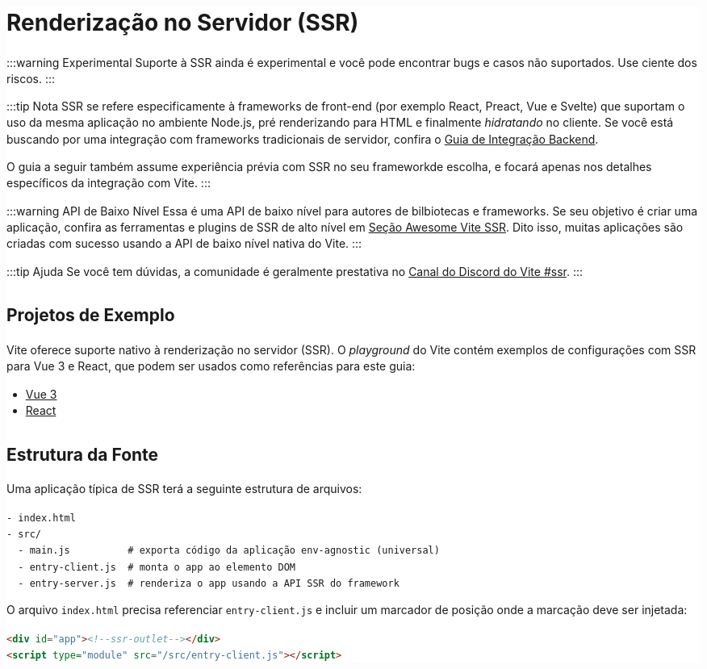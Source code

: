 # Renderização no Servidor (SSR)

:::warning Experimental
Suporte à SSR ainda é experimental e você pode encontrar bugs e casos não suportados. Use ciente dos riscos.
:::

:::tip Nota
SSR se refere especificamente à frameworks de front-end (por exemplo React, Preact, Vue e Svelte) que suportam o uso da mesma aplicação no ambiente Node.js, pré renderizando para HTML e finalmente _hidratando_ no cliente. Se você está buscando por uma integração com frameworks tradicionais de servidor, confira o [Guia de Integração Backend](./backend-integration).

O guia a seguir também assume experiência prévia com SSR no seu frameworkde escolha, e focará apenas nos detalhes específicos da integração com Vite.
:::

:::warning API de Baixo Nível
Essa é uma API de baixo nível para autores de bilbiotecas e frameworks. Se seu objetivo é criar uma aplicação, confira as ferramentas e plugins de SSR de alto nível em [Seção Awesome Vite SSR](https://github.com/vitejs/awesome-vite#ssr). Dito isso, muitas aplicações são criadas com sucesso usando a API de baixo nível nativa do Vite.
:::

:::tip Ajuda
Se você tem dúvidas, a comunidade é geralmente prestativa no [Canal do Discord do Vite #ssr](https://discord.gg/PkbxgzPhJv).
:::

## Projetos de Exemplo

Vite oferece suporte nativo à renderização no servidor (SSR). O _playground_ do Vite contém exemplos de configurações com SSR para Vue 3 e React, que podem ser usados como referências para este guia:

- [Vue 3](https://github.com/vitejs/vite/tree/main/packages/playground/ssr-vue)
- [React](https://github.com/vitejs/vite/tree/main/packages/playground/ssr-react)

## Estrutura da Fonte

Uma aplicação típica de SSR terá a seguinte estrutura de arquivos:

```
- index.html
- src/
  - main.js          # exporta código da aplicação env-agnostic (universal)
  - entry-client.js  # monta o app ao elemento DOM
  - entry-server.js  # renderiza o app usando a API SSR do framework
```

O arquivo `index.html` precisa referenciar `entry-client.js` e incluir um marcador de posição onde a marcação deve ser injetada:

```html
<div id="app"><!--ssr-outlet--></div>
<script type="module" src="/src/entry-client.js"></script>
```

